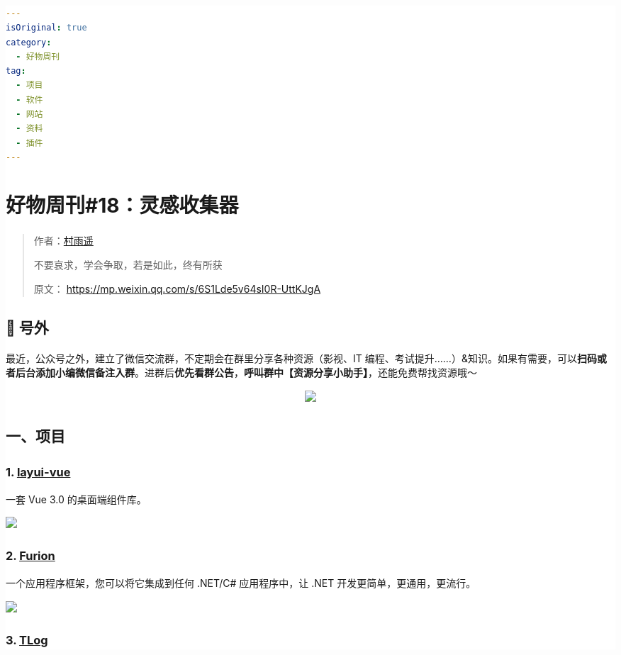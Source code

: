 ```yaml
---
isOriginal: true
category:
  - 好物周刊
tag:
  - 项目
  - 软件
  - 网站
  - 资料
  - 插件
---
```

# 好物周刊#18：灵感收集器

> 作者：[村雨遥](https://github.com/cunyu1943)
> 
> 不要哀求，学会争取，若是如此，终有所获
> 
> 原文：
https://mp.weixin.qq.com/s/6S1Lde5v64sI0R-UttKJgA




## 🎈 号外 

最近，公众号之外，建立了微信交流群，不定期会在群里分享各种资源（影视、IT 编程、考试提升……）&知识。如果有需要，可以**扫码或者后台添加小编微信备注入群**。进群后**优先看群公告**，**呼叫群中【资源分享小助手】**，还能免费帮找资源哦～

<center>
<img src="/contact/wxgroup.jpg" width="50%"> 
</center>

## 一、项目

### 1. [layui-vue](https://gitee.com/layui/layui-vue)

一套 Vue 3.0 的桌面端组件库。

![](assets/image.60xvwd1fbws0.webp)

### 2. [Furion](https://gitee.com/dotnetchina/Furion)

一个应用程序框架，您可以将它集成到任何 .NET/C# 应用程序中，让 .NET 开发更简单，更通用，更流行。

![](assets/1692068786244.webp)

### 3. [TLog](https://gitee.com/dromara/TLog)
